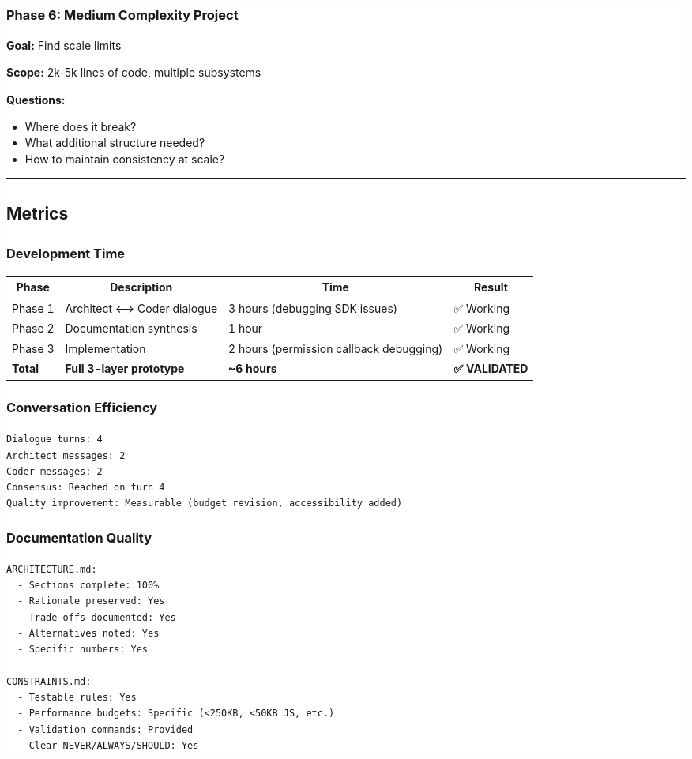 ### Phase 6: Medium Complexity Project

**Goal:** Find scale limits

**Scope:** 2k-5k lines of code, multiple subsystems

**Questions:**
- Where does it break?
- What additional structure needed?
- How to maintain consistency at scale?

---

## Metrics

### Development Time

| Phase | Description | Time | Result |
|-------|-------------|------|--------|
| Phase 1 | Architect ⟷ Coder dialogue | 3 hours (debugging SDK issues) | ✅ Working |
| Phase 2 | Documentation synthesis | 1 hour | ✅ Working |
| Phase 3 | Implementation | 2 hours (permission callback debugging) | ✅ Working |
| **Total** | **Full 3-layer prototype** | **~6 hours** | **✅ VALIDATED** |

### Conversation Efficiency

```
Dialogue turns: 4
Architect messages: 2
Coder messages: 2
Consensus: Reached on turn 4
Quality improvement: Measurable (budget revision, accessibility added)
```

### Documentation Quality

```
ARCHITECTURE.md:
  - Sections complete: 100%
  - Rationale preserved: Yes
  - Trade-offs documented: Yes
  - Alternatives noted: Yes
  - Specific numbers: Yes

CONSTRAINTS.md:
  - Testable rules: Yes
  - Performance budgets: Specific (<250KB, <50KB JS, etc.)
  - Validation commands: Provided
  - Clear NEVER/ALWAYS/SHOULD: Yes
```

